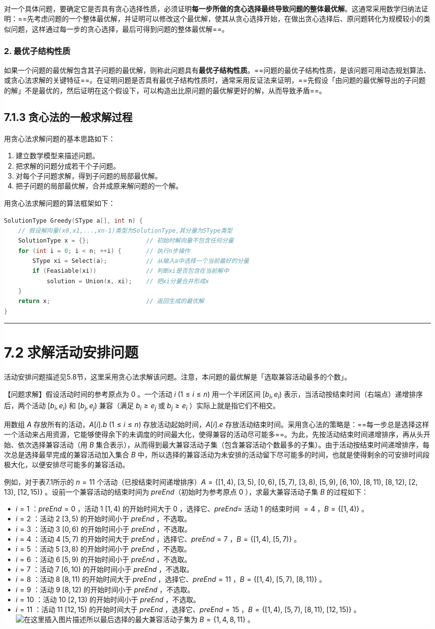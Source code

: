 对一个具体问题，要确定它是否具有贪心选择性质，必须证明**每一步所做的贪心选择最终导致问题的整体最优解**。这通常采用数学归纳法证明：==先考虑问题的一个整体最优解，并证明可以修改这个最优解，使其从贪心选择开始，在做出贪心选择后、原问题转化为规模较小的类似问题，这样通过每一步的贪心选择，最后可得到问题的整体最优解==。
### 2. 最优子结构性质
如果一个问题的最优解包含其子问题的最优解，则称此问题具有**最优子结构性质**。==问题的最优子结构性质，是该问题可用动态规划算法、或贪心法求解的关键特征==。在证明问题是否具有最优子结构性质时，通常采用反证法来证明，==先假设「由问题的最优解导出的子问题的解」不是最优的，然后证明在这个假设下，可以构造出比原问题的最优解更好的解，从而导致矛盾==。
## 7.1.3 贪心法的一般求解过程
用贪心法求解问题的基本思路如下：
1. 建立数学模型来描述问题。
2. 把求解的问题分成若干个子问题。
3. 对每个子问题求解，得到子问题的局部最优解。
4. 把子问题的局部最优解，合并成原来解问题的一个解。

用贪心法求解问题的算法框架如下：
```cpp
SolutionType Greedy(SType a[], int n) {
	// 假设解向量(x0,x1,...,xn-1)类型为SolutionType,其分量为SType类型
	SolutionType x = {};				// 初始时解向量不包含任何分量
	for (int i = 0; i < n; ++i) { 		// 执行n步操作
		SType xi = Select(a);			// 从输入a中选择一个当前最好的分量
		if (Feasiable(xi))				// 判断xi是否包含在当前解中
			solution = Union(x, xi); 	// 把xi分量合并形成x
	}
	return x;							// 返回生成的最优解
}
```

---
# 7.2 求解活动安排问题
活动安排问题描述见5.8节，这里采用贪心法求解该问题。注意，本问题的最优解是「选取兼容活动最多的个数」。

【问题求解】假设活动时间的参考原点为 $0$ 。一个活动 $i\ (1 \le i\le n)$ 用一个半闭区间 $[b_i, e_i)$ 表示，当活动按结束时间（右端点）递增排序后，两个活动 $[b_i, e_i)$ 和 $[b_j, e_j)$ 兼容（满足 $b_i \ge e_j$ 或 $b_j \ge e_i$ ）实际上就是指它们不相交。

用数组 $A$ 存放所有的活动，$A[i].b\ (1\le i \le n)$ 存放活动起始时间，$A[i].e$ 存放活动结束时间。采用贪心法的策略是：==每一步总是选择这样一个活动来占用资源，它能够使得余下的未调度的时间最大化，使得兼容的活动尽可能多==。为此，先按活动结束时间递增排序，再从头开始、依次选择兼容活动（用 $B$ 集合表示），从而得到最大兼容活动子集（包含兼容活动个数最多的子集）。由于活动按结束时间递增排序，每次总是选择最早完成的兼容活动加入集合 $B$ 中，所以选择的兼容活动为未安排的活动留下尽可能多的时间，也就是使得剩余的可安排时间段极大化，以便安排尽可能多的兼容活动。

例如，对于表7.1所示的 $n = 11$ 个活动（已按结束时间递增排序）$A = \{ [1, 4),\ [3, 5),\ [0, 6),\ [5, 7),\ [3, 8),\ [5, 9),\ [6, 10),\ [8, 11),\ [8, 12),\ [2, 13),\ [12, 15)\}$ 。设前一个兼容活动的结束时间为 $preEnd$（初始时为参考原点 $0$ ），求最大兼容活动子集 $B$ 的过程如下：
- $i = 1$ ：$preEnd = 0$ ，活动 $1\ [1, 4)$ 的开始时间大于 $0$ ，选择它、$preEnd =$ 活动 $1$ 的结束时间 $= 4$ ，$B = \{[1, 4)\}$ 。
- $i = 2$ ：活动 $2\ [3, 5)$ 的开始时间小于 $preEnd$ ，不选取。
- $i = 3$ ：活动 $3\ [0, 6)$ 的开始时间小于 $preEnd$ ，不选取。
- $i = 4$ ：活动 $4\ [5, 7)$ 的开始时间大于 $preEnd$ ，选择它、$preEnd = 7$ ，$B = \{ [1, 4),\ [5, 7)\}$ 。
- $i = 5$ ：活动 $5\ [3, 8)$ 的开始时间小于 $preEnd$ ，不选取。
- $i = 6$ ：活动 $6\ [5, 9)$ 的开始时间小于 $preEnd$ ，不选取。
- $i = 7$ ：活动 $7\ [6, 10)$ 的开始时间小于 $preEnd$ ，不选取。
- $i = 8$ ：活动 $8\ [8, 11)$ 的开始时间大于 $preEnd$ ，选择它、$preEnd = 11$ ，$B = \{ [1, 4),\ [5, 7),\ [8, 11)\}$ 。
- $i = 9$ ：活动 $9\ [8, 12)$ 的开始时间小于 $preEnd$ ，不选取。
- $i = 10$ ：活动 $10\ [2, 13)$ 的开始时间小于 $preEnd$ ，不选取。
- $i = 11$ ：活动 $11\ [12, 15)$ 的开始时间大于 $preEnd$ ，选择它、$preEnd = 15$ ，$B= \{ [1, 4),\ [5, 7),\ [8, 11),\ [12, 15)\}$ 。
![在这里插入图片描述](https://img-blog.csdnimg.cn/82397140dd71429c8c4b44c43a8a6f1d.png)所以最后选择的最大兼容活动子集为 $B = \{1, 4, 8, 11\}$ 。
